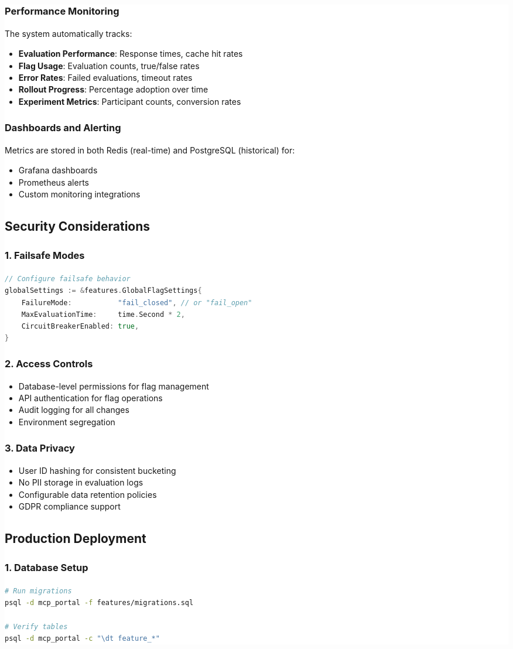 ### Performance Monitoring

The system automatically tracks:

- **Evaluation Performance**: Response times, cache hit rates
- **Flag Usage**: Evaluation counts, true/false rates
- **Error Rates**: Failed evaluations, timeout rates
- **Rollout Progress**: Percentage adoption over time
- **Experiment Metrics**: Participant counts, conversion rates

### Dashboards and Alerting

Metrics are stored in both Redis (real-time) and PostgreSQL (historical) for:

- Grafana dashboards
- Prometheus alerts
- Custom monitoring integrations

## Security Considerations

### 1. Failsafe Modes

```go
// Configure failsafe behavior
globalSettings := &features.GlobalFlagSettings{
    FailureMode:           "fail_closed", // or "fail_open"
    MaxEvaluationTime:     time.Second * 2,
    CircuitBreakerEnabled: true,
}
```

### 2. Access Controls

- Database-level permissions for flag management
- API authentication for flag operations
- Audit logging for all changes
- Environment segregation

### 3. Data Privacy

- User ID hashing for consistent bucketing
- No PII storage in evaluation logs
- Configurable data retention policies
- GDPR compliance support

## Production Deployment

### 1. Database Setup

```bash
# Run migrations
psql -d mcp_portal -f features/migrations.sql

# Verify tables
psql -d mcp_portal -c "\dt feature_*"
```
